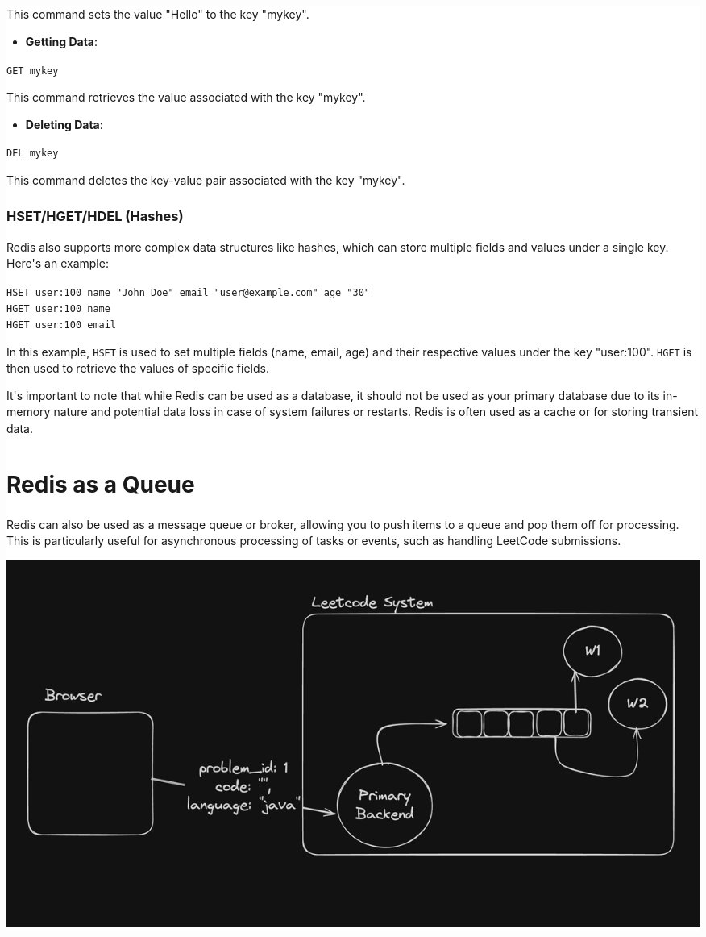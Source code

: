 This command sets the value "Hello" to the key "mykey".

- **Getting Data**:

```
GET mykey
```

This command retrieves the value associated with the key "mykey".

- **Deleting Data**:

```
DEL mykey
```

This command deletes the key-value pair associated with the key "mykey".

### HSET/HGET/HDEL (Hashes)

Redis also supports more complex data structures like hashes, which can store multiple fields and values under a single key. Here's an example:

```
HSET user:100 name "John Doe" email "user@example.com" age "30"
HGET user:100 name
HGET user:100 email
```

In this example, `HSET` is used to set multiple fields (name, email, age) and their respective values under the key "user:100". `HGET` is then used to retrieve the values of specific fields.

It's important to note that while Redis can be used as a database, it should not be used as your primary database due to its in-memory nature and potential data loss in case of system failures or restarts. Redis is often used as a cache or for storing transient data.

# Redis as a Queue

Redis can also be used as a message queue or broker, allowing you to push items to a queue and pop them off for processing. This is particularly useful for asynchronous processing of tasks or events, such as handling LeetCode submissions.

![Untitled](Week%2019%202%20badbd0018f9e4e13b0501a1528a0c261/Untitled%204.png)
